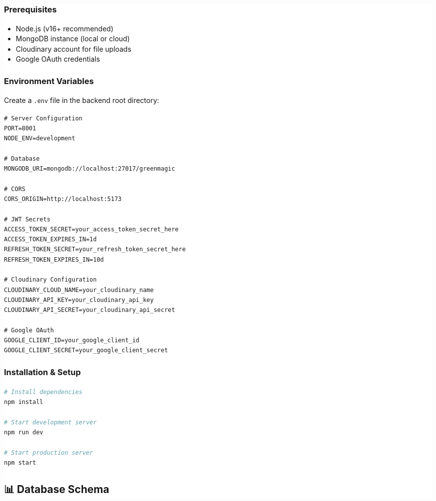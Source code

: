 ### Prerequisites

- Node.js (v16+ recommended)
- MongoDB instance (local or cloud)
- Cloudinary account for file uploads
- Google OAuth credentials

### Environment Variables

Create a `.env` file in the backend root directory:

```env
# Server Configuration
PORT=8001
NODE_ENV=development

# Database
MONGODB_URI=mongodb://localhost:27017/greenmagic

# CORS
CORS_ORIGIN=http://localhost:5173

# JWT Secrets
ACCESS_TOKEN_SECRET=your_access_token_secret_here
ACCESS_TOKEN_EXPIRES_IN=1d
REFRESH_TOKEN_SECRET=your_refresh_token_secret_here
REFRESH_TOKEN_EXPIRES_IN=10d

# Cloudinary Configuration
CLOUDINARY_CLOUD_NAME=your_cloudinary_name
CLOUDINARY_API_KEY=your_cloudinary_api_key
CLOUDINARY_API_SECRET=your_cloudinary_api_secret

# Google OAuth
GOOGLE_CLIENT_ID=your_google_client_id
GOOGLE_CLIENT_SECRET=your_google_client_secret
```

### Installation & Setup

```bash
# Install dependencies
npm install

# Start development server
npm run dev

# Start production server
npm start
```

## 📊 Database Schema
